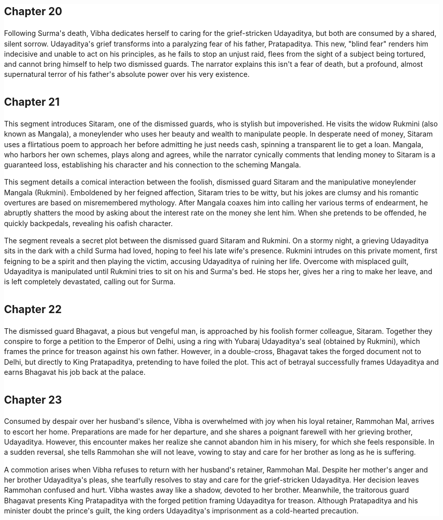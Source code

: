 ## Chapter 20

Following Surma's death, Vibha dedicates herself to caring for the grief-stricken Udayaditya, but both are consumed by a shared, silent sorrow. Udayaditya's grief transforms into a paralyzing fear of his father, Pratapaditya. This new, "blind fear" renders him indecisive and unable to act on his principles, as he fails to stop an unjust raid, flees from the sight of a subject being tortured, and cannot bring himself to help two dismissed guards. The narrator explains this isn't a fear of death, but a profound, almost supernatural terror of his father's absolute power over his very existence.

## Chapter 21

This segment introduces Sitaram, one of the dismissed guards, who is stylish but impoverished. He visits the widow Rukmini (also known as Mangala), a moneylender who uses her beauty and wealth to manipulate people. In desperate need of money, Sitaram uses a flirtatious poem to approach her before admitting he just needs cash, spinning a transparent lie to get a loan. Mangala, who harbors her own schemes, plays along and agrees, while the narrator cynically comments that lending money to Sitaram is a guaranteed loss, establishing his character and his connection to the scheming Mangala.

This segment details a comical interaction between the foolish, dismissed guard Sitaram and the manipulative moneylender Mangala (Rukmini). Emboldened by her feigned affection, Sitaram tries to be witty, but his jokes are clumsy and his romantic overtures are based on misremembered mythology. After Mangala coaxes him into calling her various terms of endearment, he abruptly shatters the mood by asking about the interest rate on the money she lent him. When she pretends to be offended, he quickly backpedals, revealing his oafish character.

The segment reveals a secret plot between the dismissed guard Sitaram and Rukmini. On a stormy night, a grieving Udayaditya sits in the dark with a child Surma had loved, hoping to feel his late wife's presence. Rukmini intrudes on this private moment, first feigning to be a spirit and then playing the victim, accusing Udayaditya of ruining her life. Overcome with misplaced guilt, Udayaditya is manipulated until Rukmini tries to sit on his and Surma's bed. He stops her, gives her a ring to make her leave, and is left completely devastated, calling out for Surma.

## Chapter 22

The dismissed guard Bhagavat, a pious but vengeful man, is approached by his foolish former colleague, Sitaram. Together they conspire to forge a petition to the Emperor of Delhi, using a ring with Yubaraj Udayaditya's seal (obtained by Rukmini), which frames the prince for treason against his own father. However, in a double-cross, Bhagavat takes the forged document not to Delhi, but directly to King Pratapaditya, pretending to have foiled the plot. This act of betrayal successfully frames Udayaditya and earns Bhagavat his job back at the palace.

## Chapter 23

Consumed by despair over her husband's silence, Vibha is overwhelmed with joy when his loyal retainer, Rammohan Mal, arrives to escort her home. Preparations are made for her departure, and she shares a poignant farewell with her grieving brother, Udayaditya. However, this encounter makes her realize she cannot abandon him in his misery, for which she feels responsible. In a sudden reversal, she tells Rammohan she will not leave, vowing to stay and care for her brother as long as he is suffering.

A commotion arises when Vibha refuses to return with her husband's retainer, Rammohan Mal. Despite her mother's anger and her brother Udayaditya's pleas, she tearfully resolves to stay and care for the grief-stricken Udayaditya. Her decision leaves Rammohan confused and hurt. Vibha wastes away like a shadow, devoted to her brother. Meanwhile, the traitorous guard Bhagavat presents King Pratapaditya with the forged petition framing Udayaditya for treason. Although Pratapaditya and his minister doubt the prince's guilt, the king orders Udayaditya's imprisonment as a cold-hearted precaution.
